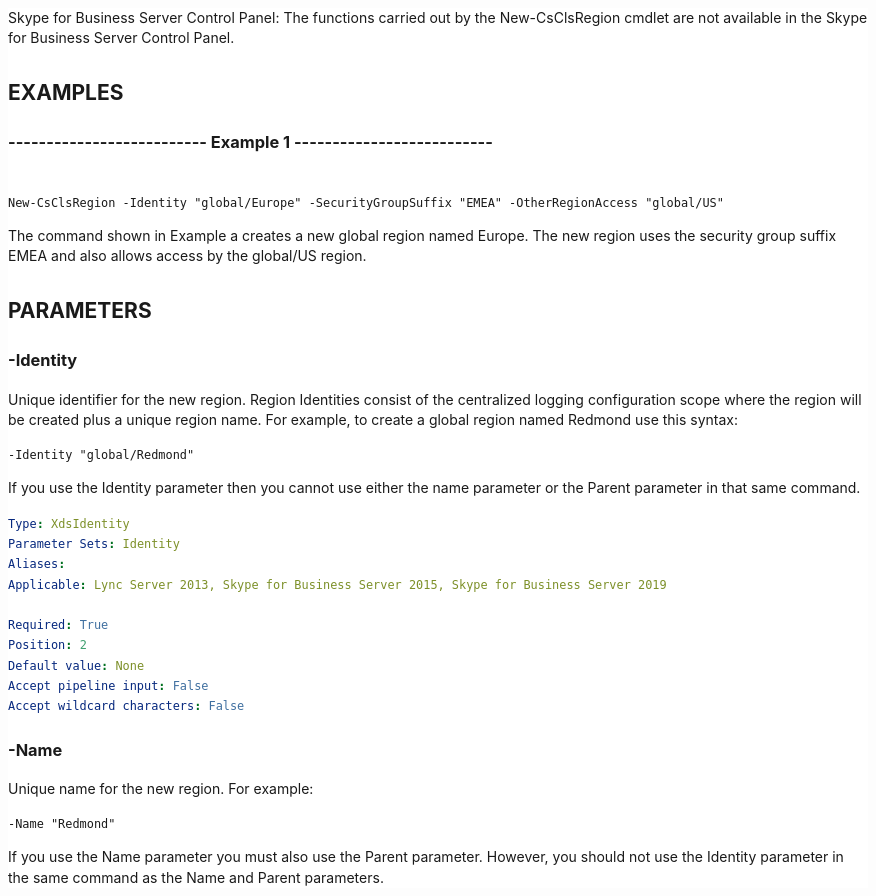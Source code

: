 Skype for Business Server Control Panel: The functions carried out by the New-CsClsRegion cmdlet are not available in the Skype for Business Server Control Panel.



## EXAMPLES

### -------------------------- Example 1 -------------------------- 
```

New-CsClsRegion -Identity "global/Europe" -SecurityGroupSuffix "EMEA" -OtherRegionAccess "global/US"
```

The command shown in Example a creates a new global region named Europe.
The new region uses the security group suffix EMEA and also allows access by the global/US region.


## PARAMETERS

### -Identity
Unique identifier for the new region.
Region Identities consist of the centralized logging configuration scope where the region will be created plus a unique region name.
For example, to create a global region named Redmond use this syntax:

`-Identity "global/Redmond"`

If you use the Identity parameter then you cannot use either the name parameter or the Parent parameter in that same command.

```yaml
Type: XdsIdentity
Parameter Sets: Identity
Aliases: 
Applicable: Lync Server 2013, Skype for Business Server 2015, Skype for Business Server 2019

Required: True
Position: 2
Default value: None
Accept pipeline input: False
Accept wildcard characters: False
```

### -Name
Unique name for the new region.
For example:

`-Name "Redmond"`

If you use the Name parameter you must also use the Parent parameter.
However, you should not use the Identity parameter in the same command as the Name and Parent parameters.
